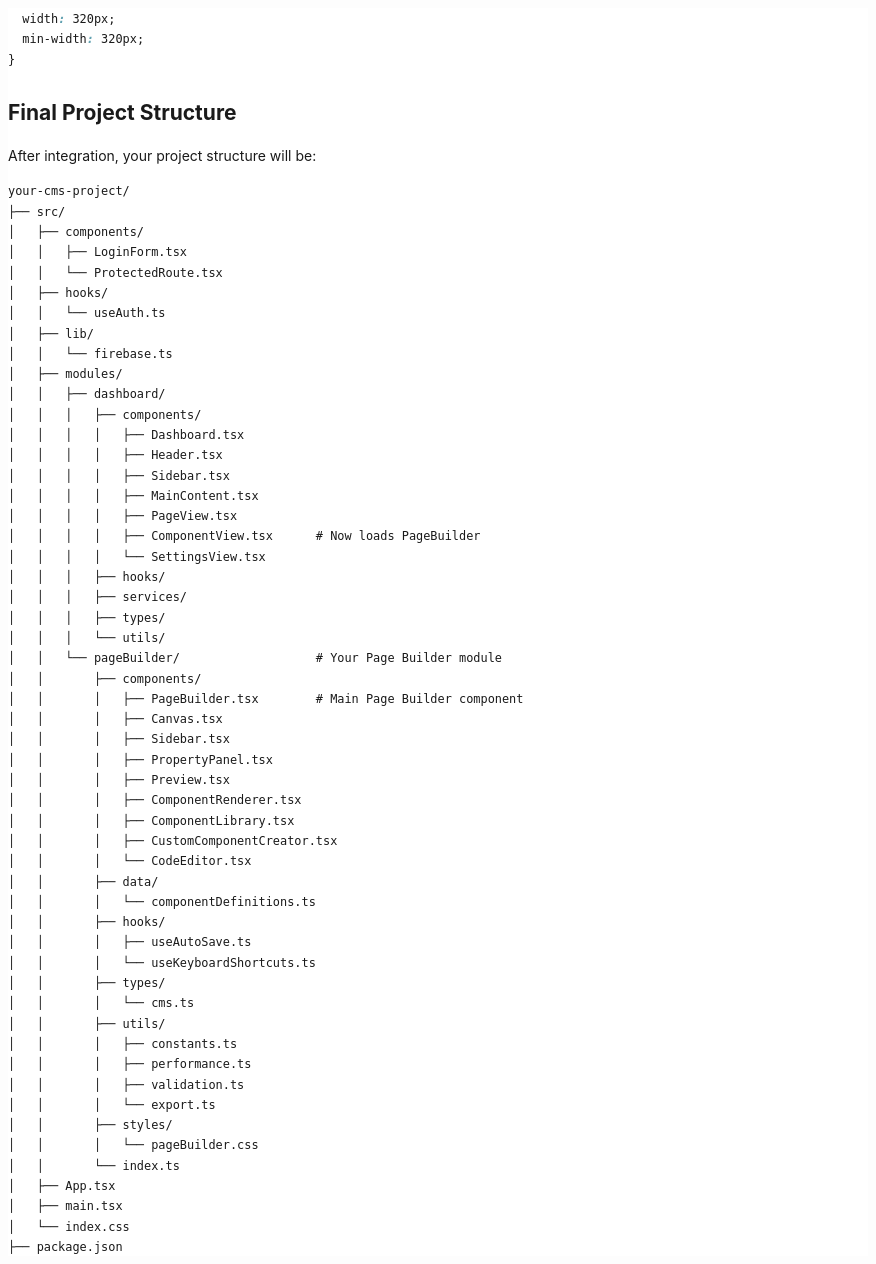 ```css
  width: 320px;
  min-width: 320px;
}
```

## Final Project Structure

After integration, your project structure will be:

```
your-cms-project/
├── src/
│   ├── components/
│   │   ├── LoginForm.tsx
│   │   └── ProtectedRoute.tsx
│   ├── hooks/
│   │   └── useAuth.ts
│   ├── lib/
│   │   └── firebase.ts
│   ├── modules/
│   │   ├── dashboard/
│   │   │   ├── components/
│   │   │   │   ├── Dashboard.tsx
│   │   │   │   ├── Header.tsx
│   │   │   │   ├── Sidebar.tsx
│   │   │   │   ├── MainContent.tsx
│   │   │   │   ├── PageView.tsx
│   │   │   │   ├── ComponentView.tsx      # Now loads PageBuilder
│   │   │   │   └── SettingsView.tsx
│   │   │   ├── hooks/
│   │   │   ├── services/
│   │   │   ├── types/
│   │   │   └── utils/
│   │   └── pageBuilder/                   # Your Page Builder module
│   │       ├── components/
│   │       │   ├── PageBuilder.tsx        # Main Page Builder component
│   │       │   ├── Canvas.tsx
│   │       │   ├── Sidebar.tsx
│   │       │   ├── PropertyPanel.tsx
│   │       │   ├── Preview.tsx
│   │       │   ├── ComponentRenderer.tsx
│   │       │   ├── ComponentLibrary.tsx
│   │       │   ├── CustomComponentCreator.tsx
│   │       │   └── CodeEditor.tsx
│   │       ├── data/
│   │       │   └── componentDefinitions.ts
│   │       ├── hooks/
│   │       │   ├── useAutoSave.ts
│   │       │   └── useKeyboardShortcuts.ts
│   │       ├── types/
│   │       │   └── cms.ts
│   │       ├── utils/
│   │       │   ├── constants.ts
│   │       │   ├── performance.ts
│   │       │   ├── validation.ts
│   │       │   └── export.ts
│   │       ├── styles/
│   │       │   └── pageBuilder.css
│   │       └── index.ts
│   ├── App.tsx
│   ├── main.tsx
│   └── index.css
├── package.json
```